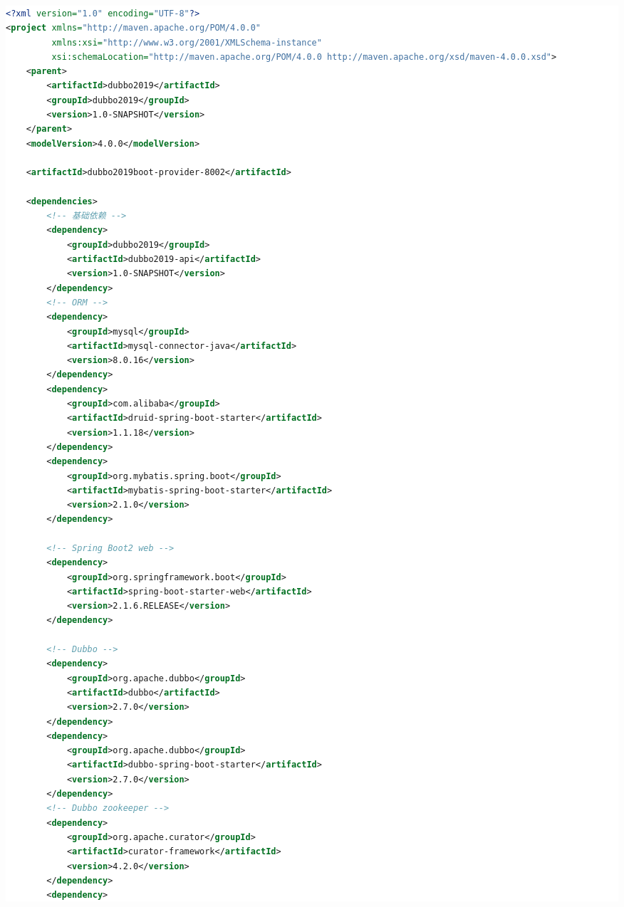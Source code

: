 ```xml
<?xml version="1.0" encoding="UTF-8"?>
<project xmlns="http://maven.apache.org/POM/4.0.0"
         xmlns:xsi="http://www.w3.org/2001/XMLSchema-instance"
         xsi:schemaLocation="http://maven.apache.org/POM/4.0.0 http://maven.apache.org/xsd/maven-4.0.0.xsd">
    <parent>
        <artifactId>dubbo2019</artifactId>
        <groupId>dubbo2019</groupId>
        <version>1.0-SNAPSHOT</version>
    </parent>
    <modelVersion>4.0.0</modelVersion>

    <artifactId>dubbo2019boot-provider-8002</artifactId>

    <dependencies>
        <!-- 基础依赖 -->
        <dependency>
            <groupId>dubbo2019</groupId>
            <artifactId>dubbo2019-api</artifactId>
            <version>1.0-SNAPSHOT</version>
        </dependency>
        <!-- ORM -->
        <dependency>
            <groupId>mysql</groupId>
            <artifactId>mysql-connector-java</artifactId>
            <version>8.0.16</version>
        </dependency>
        <dependency>
            <groupId>com.alibaba</groupId>
            <artifactId>druid-spring-boot-starter</artifactId>
            <version>1.1.18</version>
        </dependency>
        <dependency>
            <groupId>org.mybatis.spring.boot</groupId>
            <artifactId>mybatis-spring-boot-starter</artifactId>
            <version>2.1.0</version>
        </dependency>

        <!-- Spring Boot2 web -->
        <dependency>
            <groupId>org.springframework.boot</groupId>
            <artifactId>spring-boot-starter-web</artifactId>
            <version>2.1.6.RELEASE</version>
        </dependency>

        <!-- Dubbo -->
        <dependency>
            <groupId>org.apache.dubbo</groupId>
            <artifactId>dubbo</artifactId>
            <version>2.7.0</version>
        </dependency>
        <dependency>
            <groupId>org.apache.dubbo</groupId>
            <artifactId>dubbo-spring-boot-starter</artifactId>
            <version>2.7.0</version>
        </dependency>
        <!-- Dubbo zookeeper -->
        <dependency>
            <groupId>org.apache.curator</groupId>
            <artifactId>curator-framework</artifactId>
            <version>4.2.0</version>
        </dependency>
        <dependency>
```